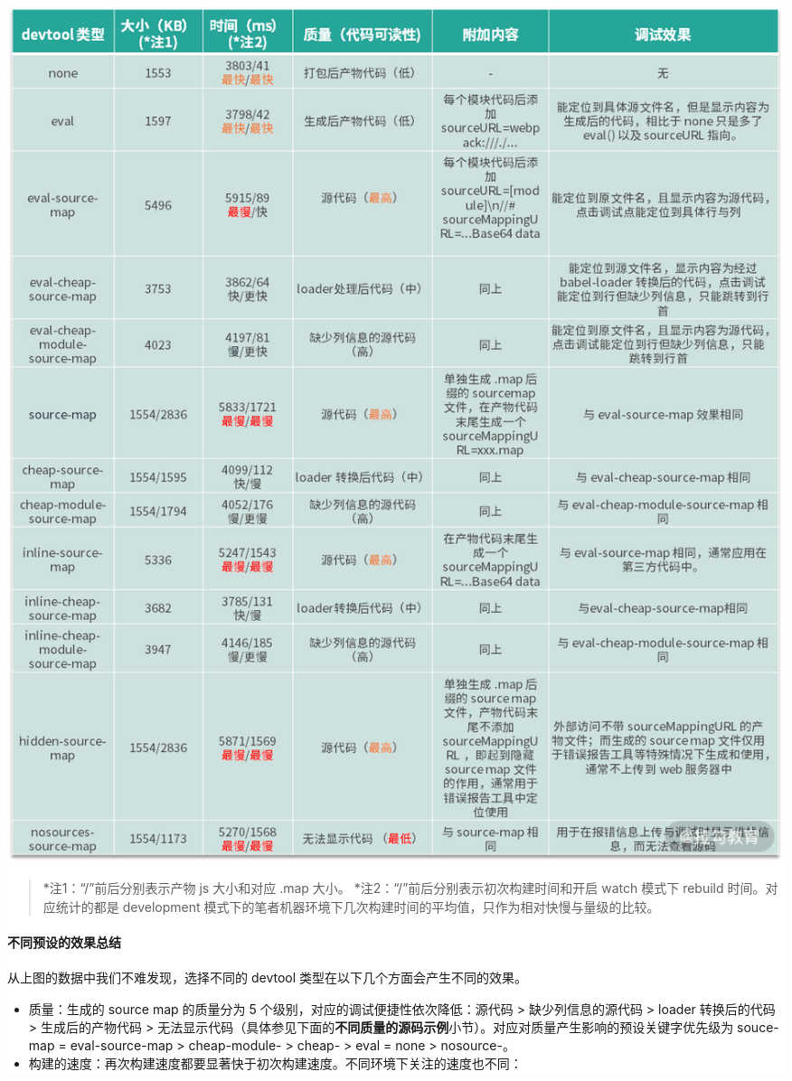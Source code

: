 <p><img src="assets/Ciqc1F87kyiAZvHdAAIGvohk2F4144.png" alt="12.png" /></p>
<blockquote>
<p>*注1：“/”前后分别表示产物 js 大小和对应 .map 大小。
*注2：“/”前后分别表示初次构建时间和开启 watch 模式下 rebuild 时间。对应统计的都是 development 模式下的笔者机器环境下几次构建时间的平均值，只作为相对快慢与量级的比较。</p>
</blockquote>
<h4>不同预设的效果总结</h4>
<p>从上图的数据中我们不难发现，选择不同的 devtool 类型在以下几个方面会产生不同的效果。</p>
<ul>
<li>质量：生成的 source map 的质量分为 5 个级别，对应的调试便捷性依次降低：源代码 &gt; 缺少列信息的源代码 &gt; loader 转换后的代码 &gt; 生成后的产物代码 &gt; 无法显示代码（具体参见下面的<strong>不同质量的源码示例</strong>小节）。对应对质量产生影响的预设关键字优先级为 souce-map = eval-source-map &gt; cheap-module- &gt; cheap- &gt; eval = none &gt; nosource-。</li>
<li>构建的速度：再次构建速度都要显著快于初次构建速度。不同环境下关注的速度也不同：
<ul>